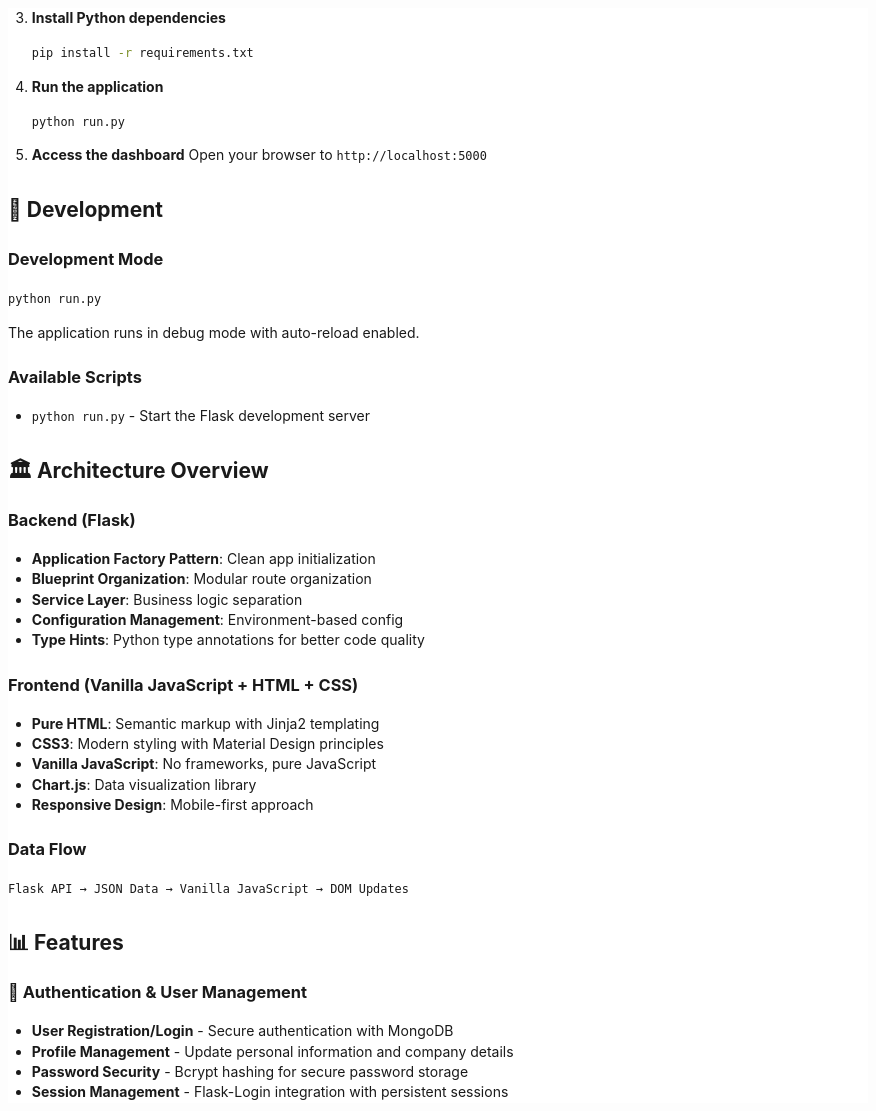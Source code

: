 3. **Install Python dependencies**
   ```bash
   pip install -r requirements.txt
   ```

4. **Run the application**
   ```bash
   python run.py
   ```

5. **Access the dashboard**
   Open your browser to `http://localhost:5000`

## 🔧 Development

### Development Mode
```bash
python run.py
```
The application runs in debug mode with auto-reload enabled.

### Available Scripts
- `python run.py` - Start the Flask development server

## 🏛️ Architecture Overview

### Backend (Flask)
- **Application Factory Pattern**: Clean app initialization
- **Blueprint Organization**: Modular route organization
- **Service Layer**: Business logic separation
- **Configuration Management**: Environment-based config
- **Type Hints**: Python type annotations for better code quality

### Frontend (Vanilla JavaScript + HTML + CSS)
- **Pure HTML**: Semantic markup with Jinja2 templating
- **CSS3**: Modern styling with Material Design principles
- **Vanilla JavaScript**: No frameworks, pure JavaScript
- **Chart.js**: Data visualization library
- **Responsive Design**: Mobile-first approach

### Data Flow
```
Flask API → JSON Data → Vanilla JavaScript → DOM Updates
```

## 📊 Features

### 🔐 **Authentication & User Management**
- **User Registration/Login** - Secure authentication with MongoDB
- **Profile Management** - Update personal information and company details
- **Password Security** - Bcrypt hashing for secure password storage
- **Session Management** - Flask-Login integration with persistent sessions
